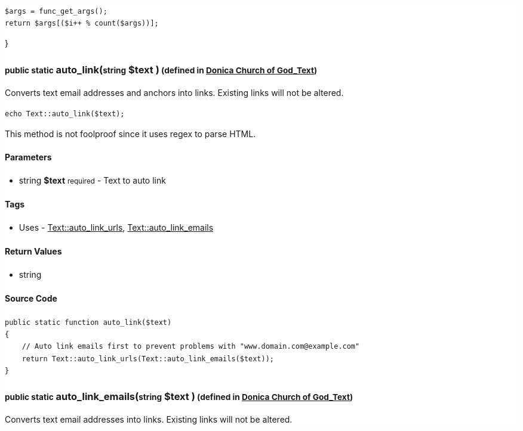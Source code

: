 	$args = func_get_args();
	return $args[($i++ % count($args))];
}</code>
</pre>
</div>
</div>

<div class='method'>
<h3 id="auto_link"><small>public static</small>  auto_link(<small>string</small> <span class="param" title="Text to auto link">$text</span> )<small> (defined in <a href='/documentation/api/Donica Church of God_Text'>Donica Church of God_Text</a>)</small></h3>
<div class='description'><p>Converts text email addresses and anchors into links. Existing links
will not be altered.</p>

<pre><code>echo Text::auto_link($text);
</code></pre>

<p class="note">This method is not foolproof since it uses regex to parse HTML.</p>
</div>
<h4>Parameters</h4>
<ul>
<li>
 <span class="blue">string </span><strong> $text</strong> <small>required</small> - Text to auto link</li>
</ul>
<h4>Tags</h4>
<ul class='tags'>
<li>Uses - <a href="#auto_link_urls">Text::auto_link_urls</a>, <a href="#auto_link_emails">Text::auto_link_emails</a></li>
</ul>
<h4>Return Values</h4>
<ul class='return'>
<li>
<span class='blue'>string</span>  
</li></ul>
<div class="method-source">
<h4>Source Code</h4>
<pre>
<code class="language-php">public static function auto_link($text)
{
	// Auto link emails first to prevent problems with &quot;www.domain.com@example.com&quot;
	return Text::auto_link_urls(Text::auto_link_emails($text));
}</code>
</pre>
</div>
</div>

<div class='method'>
<h3 id="auto_link_emails"><small>public static</small>  auto_link_emails(<small>string</small> <span class="param" title="Text to auto link">$text</span> )<small> (defined in <a href='/documentation/api/Donica Church of God_Text'>Donica Church of God_Text</a>)</small></h3>
<div class='description'><p>Converts text email addresses into links. Existing links will not
be altered.</p>
